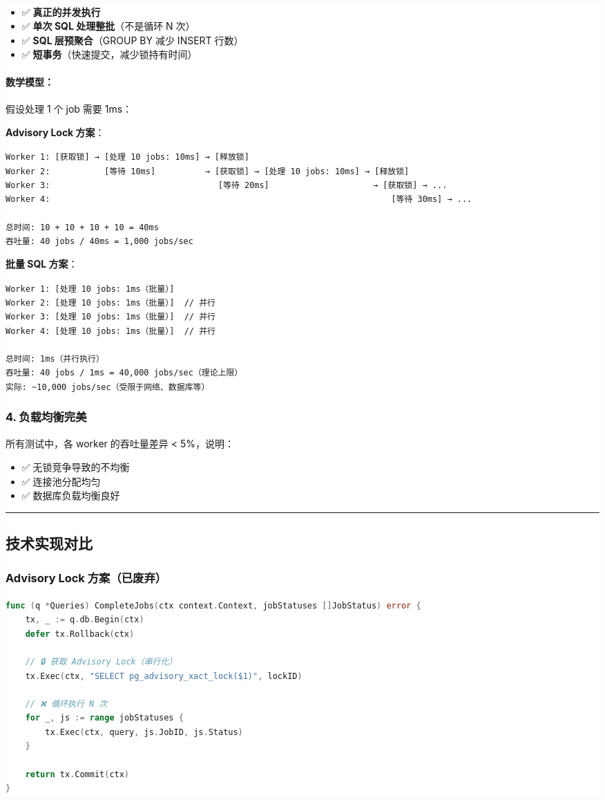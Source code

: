- ✅ **真正的并发执行**
- ✅ **单次 SQL 处理整批**（不是循环 N 次）
- ✅ **SQL 层预聚合**（GROUP BY 减少 INSERT 行数）
- ✅ **短事务**（快速提交，减少锁持有时间）

#### 数学模型：

假设处理 1 个 job 需要 1ms：

**Advisory Lock 方案**：
```
Worker 1: [获取锁] → [处理 10 jobs: 10ms] → [释放锁]
Worker 2:           [等待 10ms]          → [获取锁] → [处理 10 jobs: 10ms] → [释放锁]
Worker 3:                                  [等待 20ms]                     → [获取锁] → ...
Worker 4:                                                                     [等待 30ms] → ...

总时间: 10 + 10 + 10 + 10 = 40ms
吞吐量: 40 jobs / 40ms = 1,000 jobs/sec
```

**批量 SQL 方案**：
```
Worker 1: [处理 10 jobs: 1ms（批量）]
Worker 2: [处理 10 jobs: 1ms（批量）]  // 并行
Worker 3: [处理 10 jobs: 1ms（批量）]  // 并行
Worker 4: [处理 10 jobs: 1ms（批量）]  // 并行

总时间: 1ms（并行执行）
吞吐量: 40 jobs / 1ms = 40,000 jobs/sec（理论上限）
实际: ~10,000 jobs/sec（受限于网络、数据库等）
```

### 4. 负载均衡完美

所有测试中，各 worker 的吞吐量差异 < 5%，说明：
- ✅ 无锁竞争导致的不均衡
- ✅ 连接池分配均匀
- ✅ 数据库负载均衡良好

---

## 技术实现对比

### Advisory Lock 方案（已废弃）

```go
func (q *Queries) CompleteJobs(ctx context.Context, jobStatuses []JobStatus) error {
    tx, _ := q.db.Begin(ctx)
    defer tx.Rollback(ctx)
    
    // 🔒 获取 Advisory Lock（串行化）
    tx.Exec(ctx, "SELECT pg_advisory_xact_lock($1)", lockID)
    
    // ❌ 循环执行 N 次
    for _, js := range jobStatuses {
        tx.Exec(ctx, query, js.JobID, js.Status)
    }
    
    return tx.Commit(ctx)
}
```
